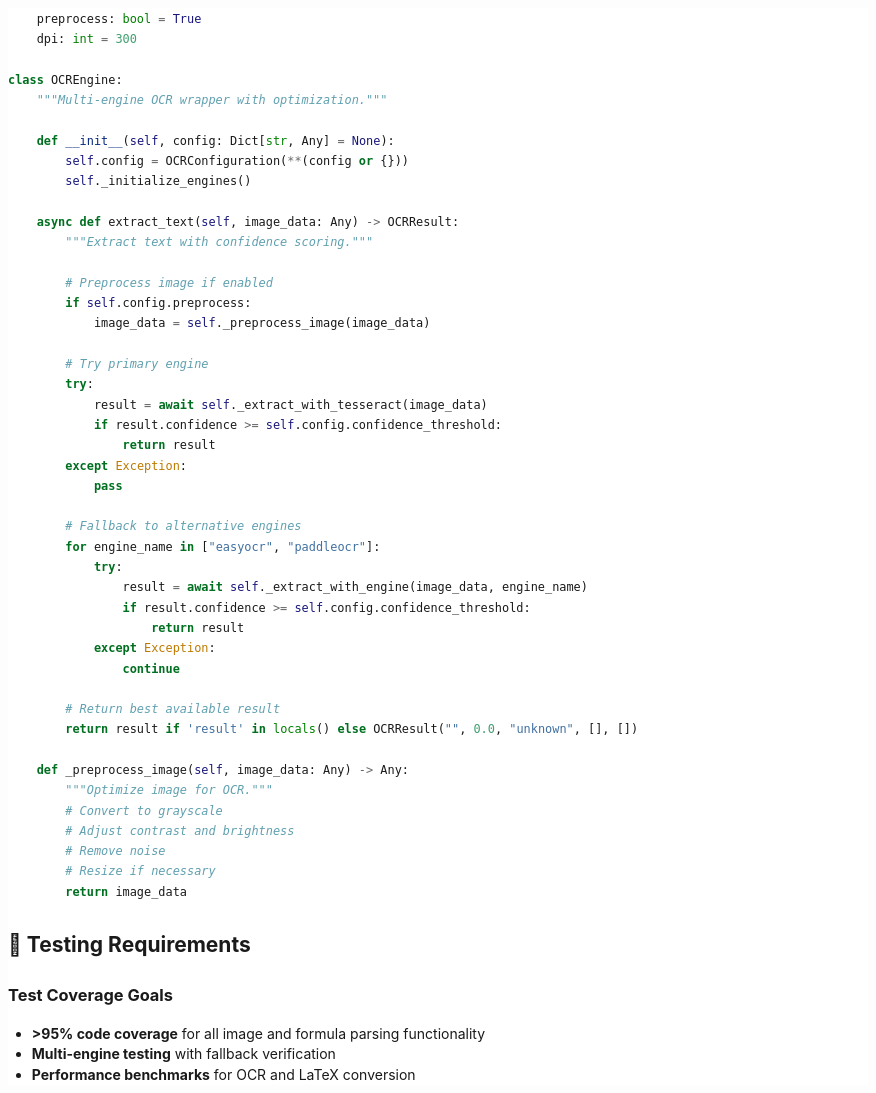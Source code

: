 ```python
    preprocess: bool = True
    dpi: int = 300

class OCREngine:
    """Multi-engine OCR wrapper with optimization."""
    
    def __init__(self, config: Dict[str, Any] = None):
        self.config = OCRConfiguration(**(config or {}))
        self._initialize_engines()
    
    async def extract_text(self, image_data: Any) -> OCRResult:
        """Extract text with confidence scoring."""
        
        # Preprocess image if enabled
        if self.config.preprocess:
            image_data = self._preprocess_image(image_data)
        
        # Try primary engine
        try:
            result = await self._extract_with_tesseract(image_data)
            if result.confidence >= self.config.confidence_threshold:
                return result
        except Exception:
            pass
        
        # Fallback to alternative engines
        for engine_name in ["easyocr", "paddleocr"]:
            try:
                result = await self._extract_with_engine(image_data, engine_name)
                if result.confidence >= self.config.confidence_threshold:
                    return result
            except Exception:
                continue
        
        # Return best available result
        return result if 'result' in locals() else OCRResult("", 0.0, "unknown", [], [])
    
    def _preprocess_image(self, image_data: Any) -> Any:
        """Optimize image for OCR."""
        # Convert to grayscale
        # Adjust contrast and brightness
        # Remove noise
        # Resize if necessary
        return image_data
```

## 🧪 Testing Requirements

### Test Coverage Goals
- **>95% code coverage** for all image and formula parsing functionality
- **Multi-engine testing** with fallback verification
- **Performance benchmarks** for OCR and LaTeX conversion
